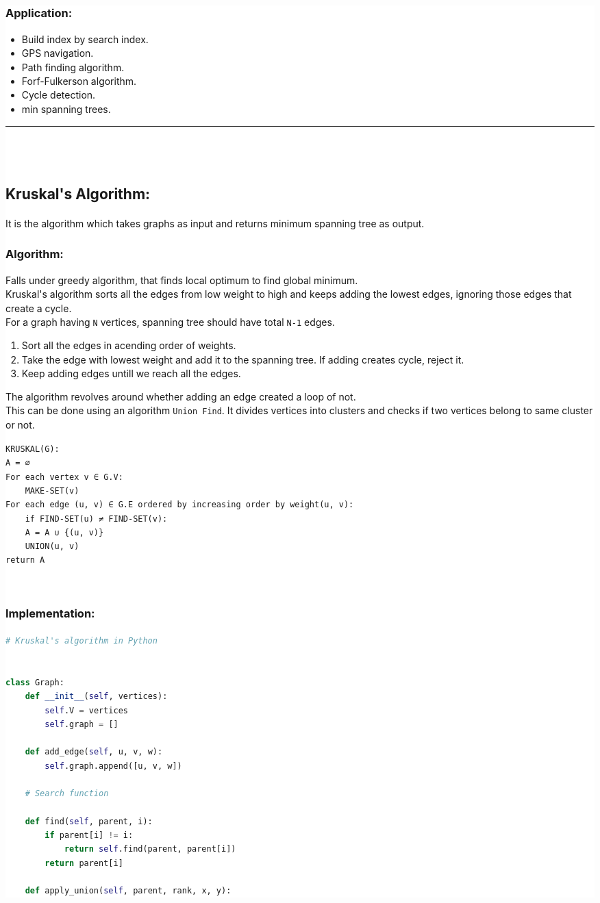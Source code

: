 ### Application:
- Build index by search index.
- GPS navigation.
- Path finding algorithm.
- Forf-Fulkerson algorithm.
- Cycle detection.
- min spanning trees.

****************************************************************************
<br>
<br>

## **Kruskal's Algorithm:**
It is the algorithm which takes graphs as input and returns minimum spanning tree as output.

### Algorithm:
Falls under greedy algorithm, that finds local optimum to find global minimum.<br>
Kruskal's algorithm sorts all the edges from low weight to high and keeps adding the lowest edges, ignoring those edges that create a cycle.<br>
For a graph having `N` vertices, spanning tree should have total `N-1` edges.
1. Sort all the edges in acending order of weights.
2. Take the edge with lowest weight and add it to the spanning tree. If adding creates cycle, reject it.
3. Keep adding edges untill we reach all the edges.

The algorithm revolves around whether adding an edge created a loop of not.<br>
This can be done using an algorithm `Union Find`. It divides vertices into clusters and checks if two vertices belong to same cluster or not.

```
KRUSKAL(G):
A = ∅
For each vertex v ∈ G.V:
    MAKE-SET(v)
For each edge (u, v) ∈ G.E ordered by increasing order by weight(u, v):
    if FIND-SET(u) ≠ FIND-SET(v):       
    A = A ∪ {(u, v)}
    UNION(u, v)
return A
```
<br>

### Implementation:
```python
# Kruskal's algorithm in Python


class Graph:
    def __init__(self, vertices):
        self.V = vertices
        self.graph = []

    def add_edge(self, u, v, w):
        self.graph.append([u, v, w])

    # Search function

    def find(self, parent, i):
        if parent[i] != i:
            return self.find(parent, parent[i])
        return parent[i]

    def apply_union(self, parent, rank, x, y):
```